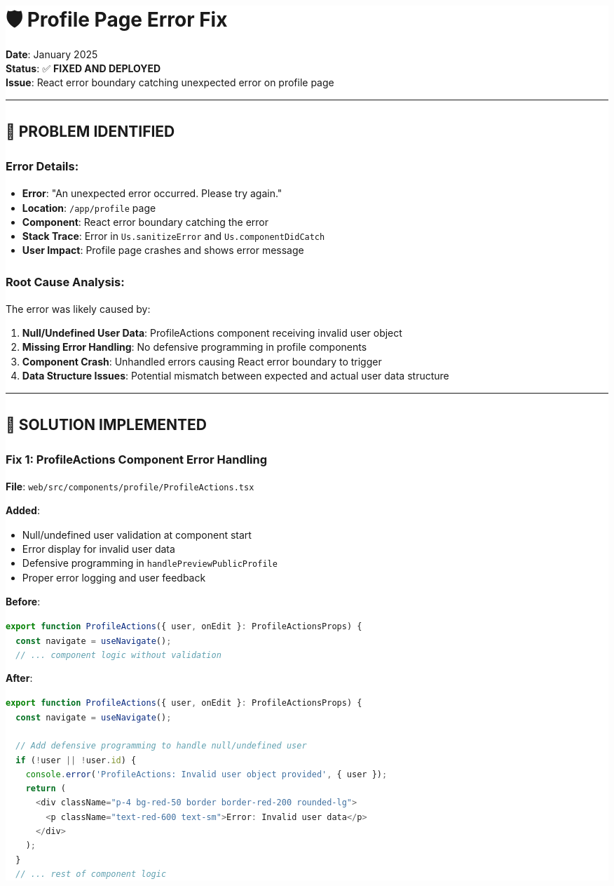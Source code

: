 # 🛡️ Profile Page Error Fix

**Date**: January 2025  
**Status**: ✅ **FIXED AND DEPLOYED**  
**Issue**: React error boundary catching unexpected error on profile page

---

## 🚨 **PROBLEM IDENTIFIED**

### **Error Details**:

- **Error**: "An unexpected error occurred. Please try again."
- **Location**: `/app/profile` page
- **Component**: React error boundary catching the error
- **Stack Trace**: Error in `Us.sanitizeError` and `Us.componentDidCatch`
- **User Impact**: Profile page crashes and shows error message

### **Root Cause Analysis**:

The error was likely caused by:

1. **Null/Undefined User Data**: ProfileActions component receiving invalid user object
2. **Missing Error Handling**: No defensive programming in profile components
3. **Component Crash**: Unhandled errors causing React error boundary to trigger
4. **Data Structure Issues**: Potential mismatch between expected and actual user data structure

---

## 🔧 **SOLUTION IMPLEMENTED**

### **Fix 1: ProfileActions Component Error Handling**

**File**: `web/src/components/profile/ProfileActions.tsx`

**Added**:

- Null/undefined user validation at component start
- Error display for invalid user data
- Defensive programming in `handlePreviewPublicProfile`
- Proper error logging and user feedback

**Before**:

```typescript
export function ProfileActions({ user, onEdit }: ProfileActionsProps) {
  const navigate = useNavigate();
  // ... component logic without validation
```

**After**:

```typescript
export function ProfileActions({ user, onEdit }: ProfileActionsProps) {
  const navigate = useNavigate();

  // Add defensive programming to handle null/undefined user
  if (!user || !user.id) {
    console.error('ProfileActions: Invalid user object provided', { user });
    return (
      <div className="p-4 bg-red-50 border border-red-200 rounded-lg">
        <p className="text-red-600 text-sm">Error: Invalid user data</p>
      </div>
    );
  }
  // ... rest of component logic
```